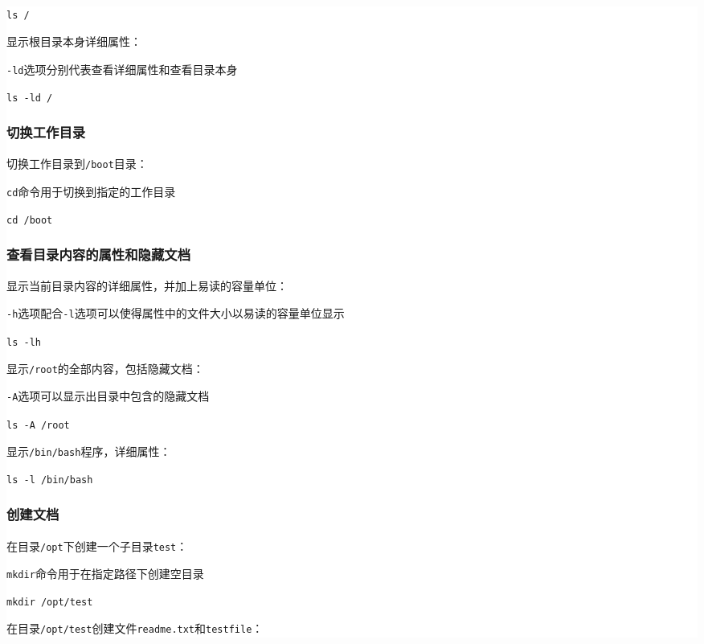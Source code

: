 ``` shell
ls /
```

显示根目录本身详细属性：

`-ld`选项分别代表查看详细属性和查看目录本身

``` shell
ls -ld /
```

### 切换工作目录

切换工作目录到`/boot`目录：

`cd`命令用于切换到指定的工作目录

``` shell
cd /boot
```


### 查看目录内容的属性和隐藏文档

显示当前目录内容的详细属性，并加上易读的容量单位：

`-h`选项配合`-l`选项可以使得属性中的文件大小以易读的容量单位显示

``` shell
ls -lh
```

显示`/root`的全部内容，包括隐藏文档：

`-A`选项可以显示出目录中包含的隐藏文档

``` shell 
ls -A /root
```

显示`/bin/bash`程序，详细属性：

``` shell
ls -l /bin/bash
```

### 创建文档

在目录`/opt`下创建一个子目录`test`：

`mkdir`命令用于在指定路径下创建空目录

``` shell
mkdir /opt/test
```

> <checker type="output-contains" command="ls /opt" hint="请先完成创建目录/opt/test">
> <keyword regex="test" />
> </checker>

在目录`/opt/test`创建文件`readme.txt`和`testfile`：
